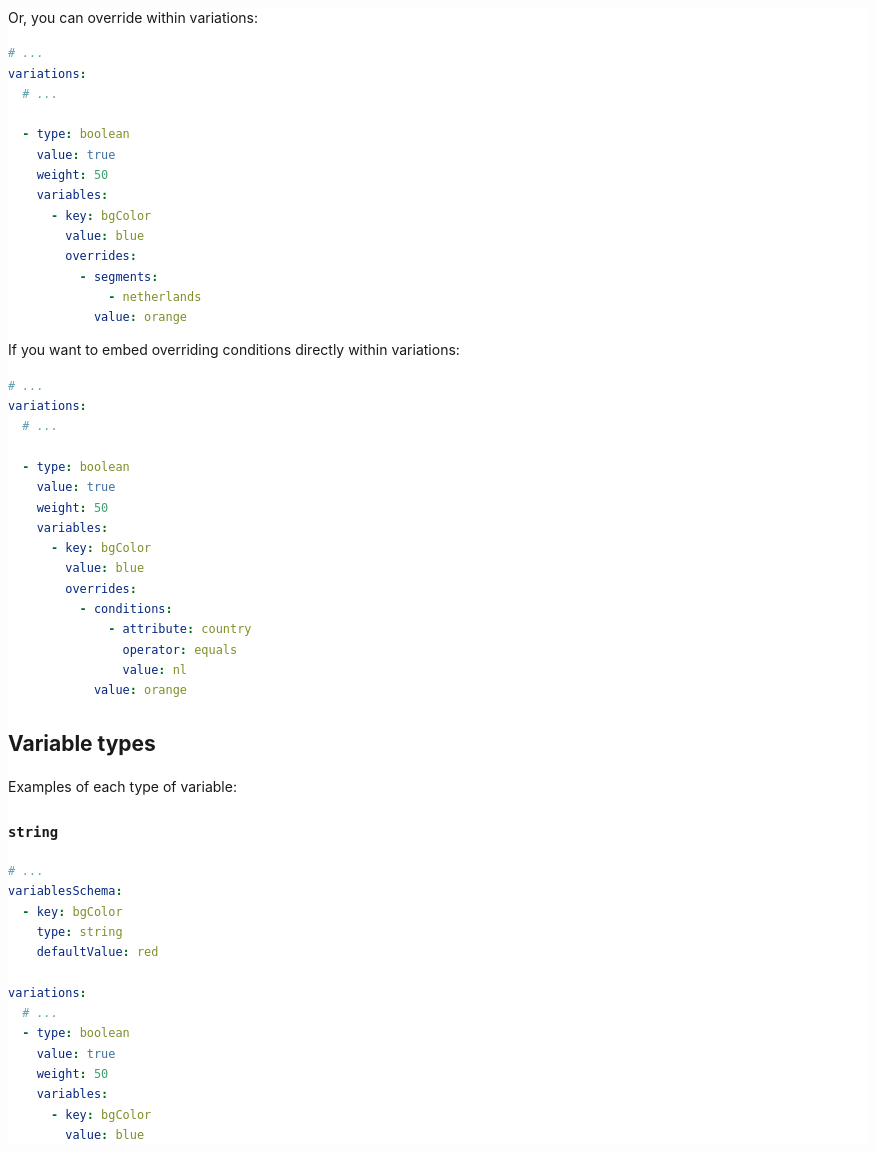 Or, you can override within variations:

```yml
# ...
variations:
  # ...

  - type: boolean
    value: true
    weight: 50
    variables:
      - key: bgColor
        value: blue
        overrides:
          - segments:
              - netherlands
            value: orange
```

If you want to embed overriding conditions directly within variations:

```yml
# ...
variations:
  # ...

  - type: boolean
    value: true
    weight: 50
    variables:
      - key: bgColor
        value: blue
        overrides:
          - conditions:
              - attribute: country
                operator: equals
                value: nl
            value: orange
```

## Variable types

Examples of each type of variable:

### `string`

```yml
# ...
variablesSchema:
  - key: bgColor
    type: string
    defaultValue: red

variations:
  # ...
  - type: boolean
    value: true
    weight: 50
    variables:
      - key: bgColor
        value: blue
```
